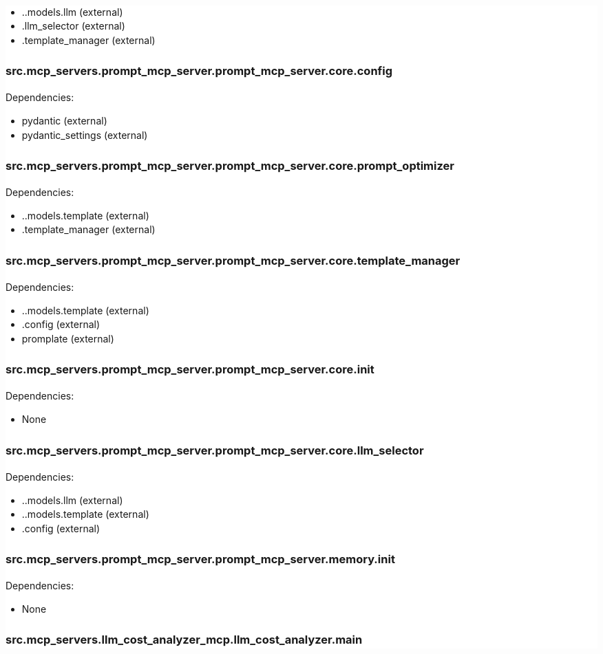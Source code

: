 - ..models.llm (external)
- .llm_selector (external)
- .template_manager (external)

### src.mcp_servers.prompt_mcp_server.prompt_mcp_server.core.config

Dependencies:

- pydantic (external)
- pydantic_settings (external)

### src.mcp_servers.prompt_mcp_server.prompt_mcp_server.core.prompt_optimizer

Dependencies:

- ..models.template (external)
- .template_manager (external)

### src.mcp_servers.prompt_mcp_server.prompt_mcp_server.core.template_manager

Dependencies:

- ..models.template (external)
- .config (external)
- promplate (external)

### src.mcp_servers.prompt_mcp_server.prompt_mcp_server.core.__init__

Dependencies:

- None

### src.mcp_servers.prompt_mcp_server.prompt_mcp_server.core.llm_selector

Dependencies:

- ..models.llm (external)
- ..models.template (external)
- .config (external)

### src.mcp_servers.prompt_mcp_server.prompt_mcp_server.memory.__init__

Dependencies:

- None

### src.mcp_servers.llm_cost_analyzer_mcp.llm_cost_analyzer.main
